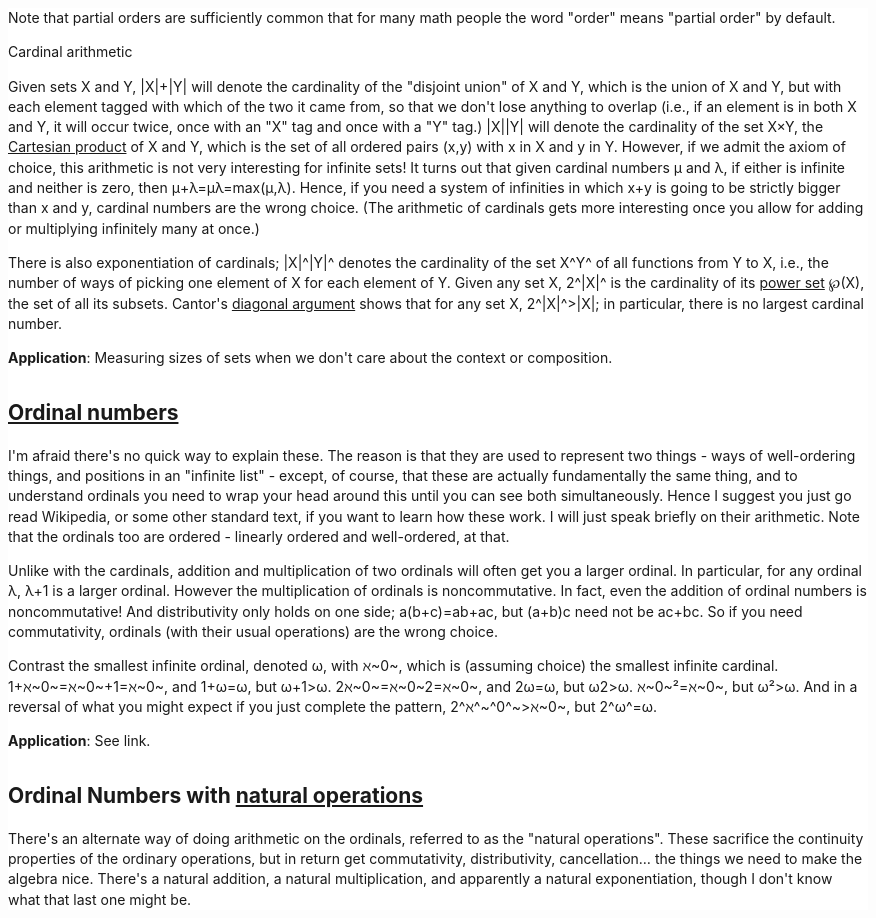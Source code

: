 Note that partial orders are sufficiently common that for many math people the word "order" means "partial order" by default.

Cardinal arithmetic

Given sets X and Y, |X|+|Y| will denote the cardinality of the "disjoint union" of X and Y, which is the union of X and Y, but with each element tagged with which of the two it came from, so that we don't lose anything to overlap (i.e., if an element is in both X and Y, it will occur twice, once with an "X" tag and once with a "Y" tag.) |X||Y| will denote the cardinality of the set X×Y, the [Cartesian product](http://en.wikipedia.org/wiki/Cartesian_product) of X and Y, which is the set of all ordered pairs (x,y) with x in X and y in Y. However, if we admit the axiom of choice, this arithmetic is not very interesting for infinite sets! It turns out that given cardinal numbers μ and λ, if either is infinite and neither is zero, then μ+λ=μλ=max(μ,λ). Hence, if you need a system of infinities in which x+y is going to be strictly bigger than x and y, cardinal numbers are the wrong choice. (The arithmetic of cardinals gets more interesting once you allow for adding or multiplying infinitely many at once.)

There is also exponentiation of cardinals; |X|^|Y|^ denotes the cardinality of the set X^Y^ of all functions from Y to X, i.e., the number of ways of picking one element of X for each element of Y. Given any set X, 2^|X|^ is the cardinality of its [power set](http://en.wikipedia.org/wiki/Power_set) ℘(X), the set of all its subsets. Cantor's [diagonal argument](http://en.wikipedia.org/wiki/Cantor%27s_diagonal_argument) shows that for any set X, 2^|X|^>|X|; in particular, there is no largest cardinal number.

**Application**: Measuring sizes of sets when we don't care about the context or composition.

## [Ordinal numbers](http://en.wikipedia.org/wiki/Ordinal_number)

I'm afraid there's no quick way to explain these. The reason is that they are used to represent two things - ways of well-ordering things, and positions in an "infinite list" - except, of course, that these are actually fundamentally the same thing, and to understand ordinals you need to wrap your head around this until you can see both simultaneously. Hence I suggest you just go read Wikipedia, or some other standard text, if you want to learn how these work. I will just speak briefly on their arithmetic. Note that the ordinals too are ordered - linearly ordered and well-ordered, at that.

Unlike with the cardinals, addition and multiplication of two ordinals will often get you a larger ordinal. In particular, for any ordinal λ, λ+1 is a larger ordinal. However the multiplication of ordinals is noncommutative. In fact, even the addition of ordinal numbers is noncommutative! And distributivity only holds on one side; a(b+c)=ab+ac, but (a+b)c need not be ac+bc. So if you need commutativity, ordinals (with their usual operations) are the wrong choice.

Contrast the smallest infinite ordinal, denoted ω, with ℵ~0~, which is (assuming choice) the smallest infinite cardinal. 1+ℵ~0~=ℵ~0~+1=ℵ~0~, and 1+ω=ω, but ω+1>ω. 2ℵ~0~=ℵ~0~2=ℵ~0~, and 2ω=ω, but ω2>ω. ℵ~0~²=ℵ~0~, but ω²>ω. And in a reversal of what you might expect if you just complete the pattern, 2^ℵ^~^0^~>ℵ~0~, but 2^ω^=ω.

**Application**: See link.

## Ordinal Numbers with [natural operations](http://en.wikipedia.org/wiki/Ordinal_arithmetic#Natural_operations)

There's an alternate way of doing arithmetic on the ordinals, referred to as the "natural operations". These sacrifice the continuity properties of the ordinary operations, but in return get commutativity, distributivity, cancellation… the things we need to make the algebra nice. There's a natural addition, a natural multiplication, and apparently a natural exponentiation, though I don't know what that last one might be.
